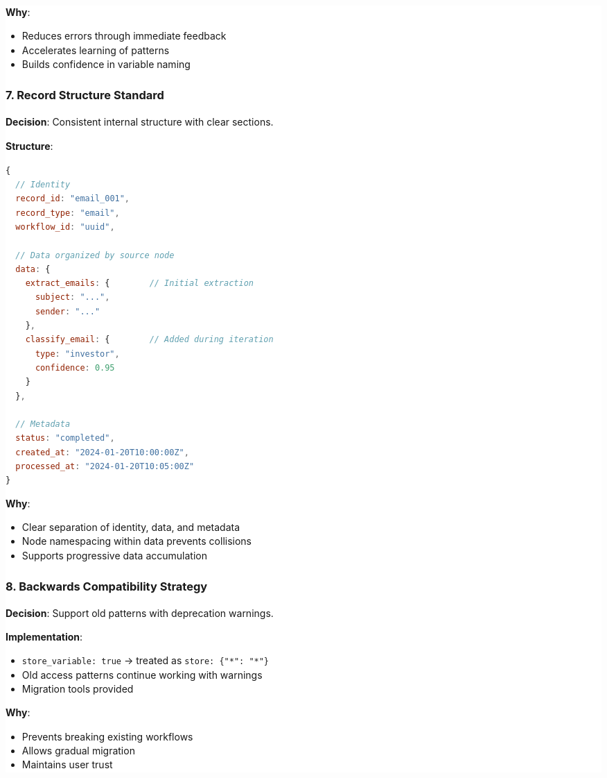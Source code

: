 **Why**:
- Reduces errors through immediate feedback
- Accelerates learning of patterns
- Builds confidence in variable naming

### 7. Record Structure Standard

**Decision**: Consistent internal structure with clear sections.

**Structure**:
```javascript
{
  // Identity
  record_id: "email_001",
  record_type: "email",
  workflow_id: "uuid",
  
  // Data organized by source node
  data: {
    extract_emails: {        // Initial extraction
      subject: "...",
      sender: "..."
    },
    classify_email: {        // Added during iteration
      type: "investor",
      confidence: 0.95
    }
  },
  
  // Metadata
  status: "completed",
  created_at: "2024-01-20T10:00:00Z",
  processed_at: "2024-01-20T10:05:00Z"
}
```

**Why**:
- Clear separation of identity, data, and metadata
- Node namespacing within data prevents collisions
- Supports progressive data accumulation

### 8. Backwards Compatibility Strategy

**Decision**: Support old patterns with deprecation warnings.

**Implementation**:
- `store_variable: true` → treated as `store: {"*": "*"}`
- Old access patterns continue working with warnings
- Migration tools provided

**Why**:
- Prevents breaking existing workflows
- Allows gradual migration
- Maintains user trust
